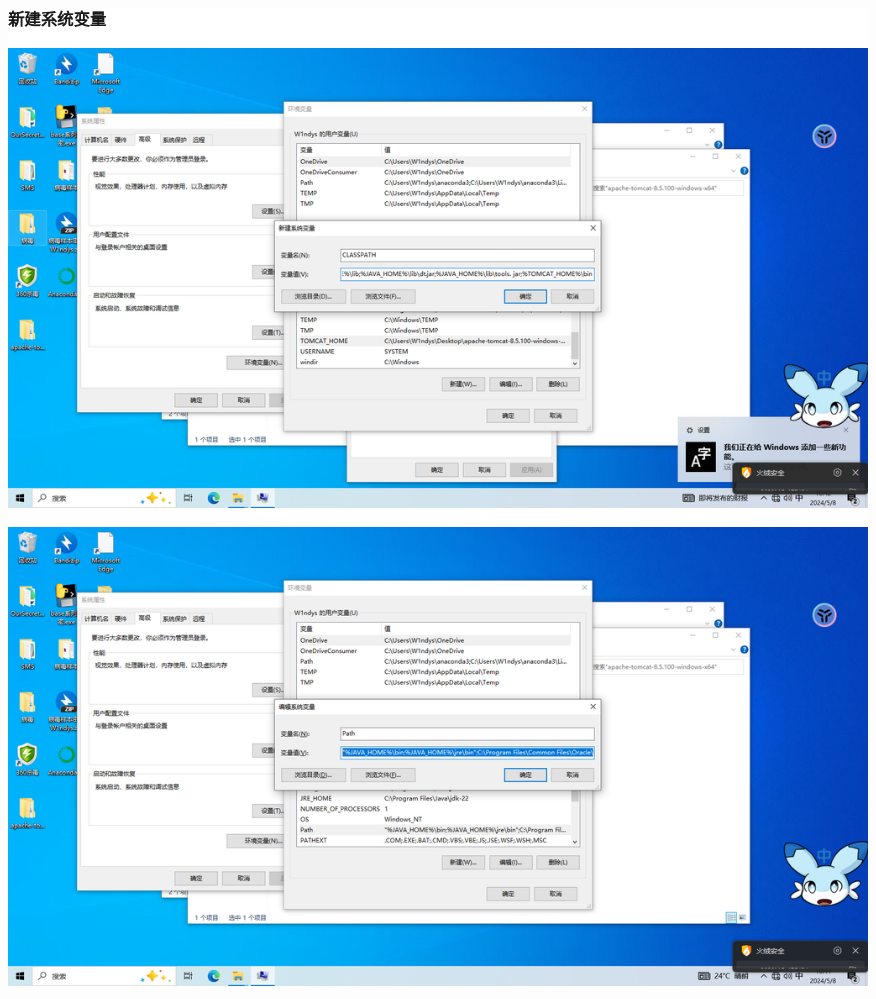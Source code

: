 ### 新建系统变量

![image-20240508104255153](../images/CyberSecurity/7-DDoS/image-20240508104255153.png)

![image-20240508104456072](../images/CyberSecurity/7-DDoS/image-20240508104456072.png)

